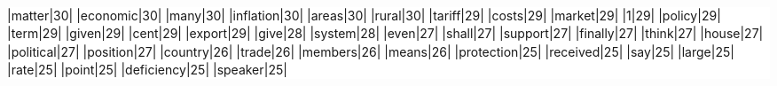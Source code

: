 |matter|30|
|economic|30|
|many|30|
|inflation|30|
|areas|30|
|rural|30|
|tariff|29|
|costs|29|
|market|29|
|1|29|
|policy|29|
|term|29|
|given|29|
|cent|29|
|export|29|
|give|28|
|system|28|
|even|27|
|shall|27|
|support|27|
|finally|27|
|think|27|
|house|27|
|political|27|
|position|27|
|country|26|
|trade|26|
|members|26|
|means|26|
|protection|25|
|received|25|
|say|25|
|large|25|
|rate|25|
|point|25|
|deficiency|25|
|speaker|25|